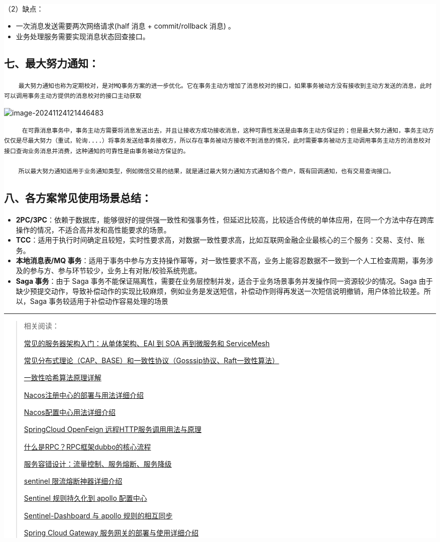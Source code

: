（2）缺点：

*   一次消息发送需要两次网络请求(half 消息 + commit/rollback 消息) 。
*   业务处理服务需要实现消息状态回查接口。



## 七、最大努力通知：

        最大努力通知也称为定期校对，是对MQ事务方案的进一步优化。它在事务主动方增加了消息校对的接口，如果事务被动方没有接收到主动方发送的消息，此时可以调用事务主动方提供的消息校对的接口主动获取

![image-20241124121446483](C:/Users/raosirui/AppData/Roaming/Typora/typora-user-images/image-20241124121446483.png)

         在可靠消息事务中，事务主动方需要将消息发送出去，并且让接收方成功接收消息，这种可靠性发送是由事务主动方保证的；但是最大努力通知，事务主动方仅仅是尽最大努力（重试，轮询....）将事务发送给事务接收方，所以存在事务被动方接收不到消息的情况，此时需要事务被动方主动调用事务主动方的消息校对接口查询业务消息并消费，这种通知的可靠性是由事务被动方保证的。
    
        所以最大努力通知适用于业务通知类型，例如微信交易的结果，就是通过最大努力通知方式通知各个商户，既有回调通知，也有交易查询接口。



## 八、各方案常见使用场景总结：

*   **2PC/3PC**：依赖于数据库，能够很好的提供强一致性和强事务性，但延迟比较高，比较适合传统的单体应用，在同一个方法中存在跨库操作的情况，不适合高并发和高性能要求的场景。
*   **TCC**：适用于执行时间确定且较短，实时性要求高，对数据一致性要求高，比如互联网金融企业最核心的三个服务：交易、支付、账务。
*   **本地消息表/MQ 事务**：适用于事务中参与方支持操作幂等，对一致性要求不高，业务上能容忍数据不一致到一个人工检查周期，事务涉及的参与方、参与环节较少，业务上有对账/校验系统兜底。
*   **Saga 事务**：由于 Saga 事务不能保证隔离性，需要在业务层控制并发，适合于业务场景事务并发操作同一资源较少的情况。Saga 由于缺少预提交动作，导致补偿动作的实现比较麻烦，例如业务是发送短信，补偿动作则得再发送一次短信说明撤销，用户体验比较差。所以，Saga 事务较适用于补偿动作容易处理的场景

* * *

> 相关阅读：
>
> [常见的服务器架构入门：从单体架构、EAI 到 SOA 再到微服务和 ServiceMesh](https://blog.csdn.net/a745233700/article/details/117448077 "常见的服务器架构入门：从单体架构、EAI 到 SOA 再到微服务和 ServiceMesh")
>
> [常见分布式理论（CAP、BASE）和一致性协议（Gosssip协议、Raft一致性算法）](https://blog.csdn.net/a745233700/article/details/122401700 "常见分布式理论（CAP、BASE）和一致性协议（Gosssip协议、Raft一致性算法）")
>
> [一致性哈希算法原理详解](https://blog.csdn.net/a745233700/article/details/120814088 "一致性哈希算法原理详解")
>
> [Nacos注册中心的部署与用法详细介绍](https://blog.csdn.net/a745233700/article/details/122915663 "Nacos注册中心的部署与用法详细介绍")
>
> [Nacos配置中心用法详细介绍](https://blog.csdn.net/a745233700/article/details/122916208 "Nacos配置中心用法详细介绍")
>
> [SpringCloud OpenFeign 远程HTTP服务调用用法与原理](https://blog.csdn.net/a745233700/article/details/122916856 "SpringCloud OpenFeign 远程HTTP服务调用用法与原理")
>
> [什么是RPC？RPC框架dubbo的核心流程](https://blog.csdn.net/a745233700/article/details/122445199 "什么是RPC？RPC框架dubbo的核心流程")
>
> [服务容错设计：流量控制、服务熔断、服务降级](https://blog.csdn.net/a745233700/article/details/120819219 "服务容错设计：流量控制、服务熔断、服务降级")
>
> [sentinel 限流熔断神器详细介绍](https://blog.csdn.net/a745233700/article/details/122733366 "sentinel 限流熔断神器详细介绍")
>
> [Sentinel 规则持久化到 apollo 配置中心](https://blog.csdn.net/a745233700/article/details/122725604 "Sentinel 规则持久化到 apollo 配置中心")
>
> [Sentinel-Dashboard 与 apollo 规则的相互同步](https://blog.csdn.net/a745233700/article/details/122659459 "Sentinel-Dashboard 与 apollo 规则的相互同步")
>
> [Spring Cloud Gateway 服务网关的部署与使用详细介绍](https://blog.csdn.net/a745233700/article/details/122917167 "Spring Cloud Gateway 服务网关的部署与使用详细介绍")
>